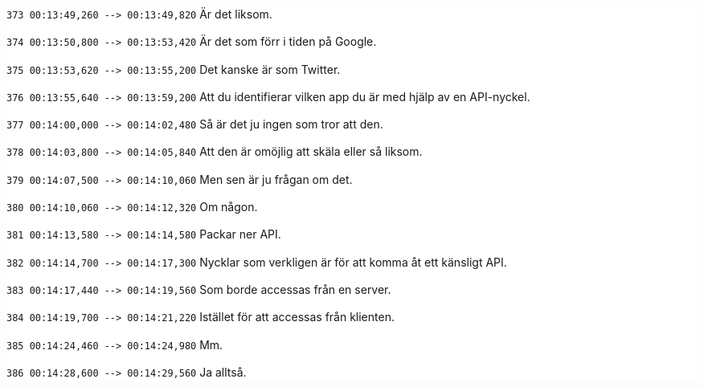 

`373 00:13:49,260 --> 00:13:49,820`
Är det liksom.



`374 00:13:50,800 --> 00:13:53,420`
Är det som förr i tiden på Google.



`375 00:13:53,620 --> 00:13:55,200`
Det kanske är som Twitter.



`376 00:13:55,640 --> 00:13:59,200`
Att du identifierar vilken app du är med hjälp av en API-nyckel.



`377 00:14:00,000 --> 00:14:02,480`
Så är det ju ingen som tror att den.



`378 00:14:03,800 --> 00:14:05,840`
Att den är omöjlig att skäla eller så liksom.



`379 00:14:07,500 --> 00:14:10,060`
Men sen är ju frågan om det.



`380 00:14:10,060 --> 00:14:12,320`
Om någon.



`381 00:14:13,580 --> 00:14:14,580`
Packar ner API.



`382 00:14:14,700 --> 00:14:17,300`
Nycklar som verkligen är för att komma åt ett känsligt API.



`383 00:14:17,440 --> 00:14:19,560`
Som borde accessas från en server.



`384 00:14:19,700 --> 00:14:21,220`
Istället för att accessas från klienten.



`385 00:14:24,460 --> 00:14:24,980`
Mm.



`386 00:14:28,600 --> 00:14:29,560`
Ja alltså.
